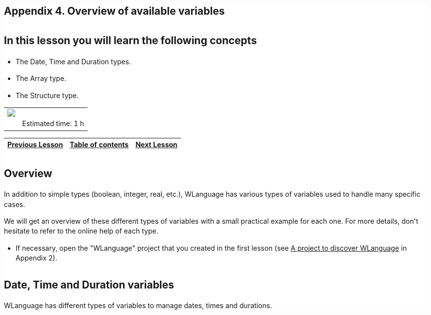 

## Appendix 4. Overview of available variables





<a name="NOTE1"></a>
<a name="NOTE1_1"></a>


## In this lesson you will learn the following concepts
<a name="this_lesson_you_will_learn_the_following_concepts_ELTTEXTE000122"></a>


- The Date, Time and Duration types.

- The Array type.

- The Structure type. 





|   |   |
| --- | --- |
| ![](https://doc.pcsoft.fr/en-US/images/image.awp?langid=3&name=dur%E9e.png)<br> | <br>Estimated time: 1 h |

| [Previous Lesson](../TutoWB/1410087228.md) | [Table of contents](../TutoWB/1410087510.md) | [Next Lesson](../TutoWB/1410087231.md) |
| --- | --- | --- |





<a name="NOTE2"></a>
<a name="NOTE2_1"></a>


## Overview
<a name="overview_ELTTEXTE000179"></a>
In addition to simple types (boolean, integer, real, etc.), WLanguage has various types of variables used to handle many specific cases. 

We will get an overview of these different types of variables with a small practical example for each one. For more details, don't hesitate to refer to the online help of each type. 



- If necessary, open the "WLanguage" project that you created in the first lesson (see [A project to discover WLanguage](../TutoWB/1410087226.md) in Appendix 2).




<a name="NOTE4"></a>
<a name="NOTE4_1"></a>


## Date, Time and Duration variables
<a name="date_time_and_duration_variables_ELTTEXTE000226"></a>
WLanguage has different types of variables to manage dates, times and durations.

